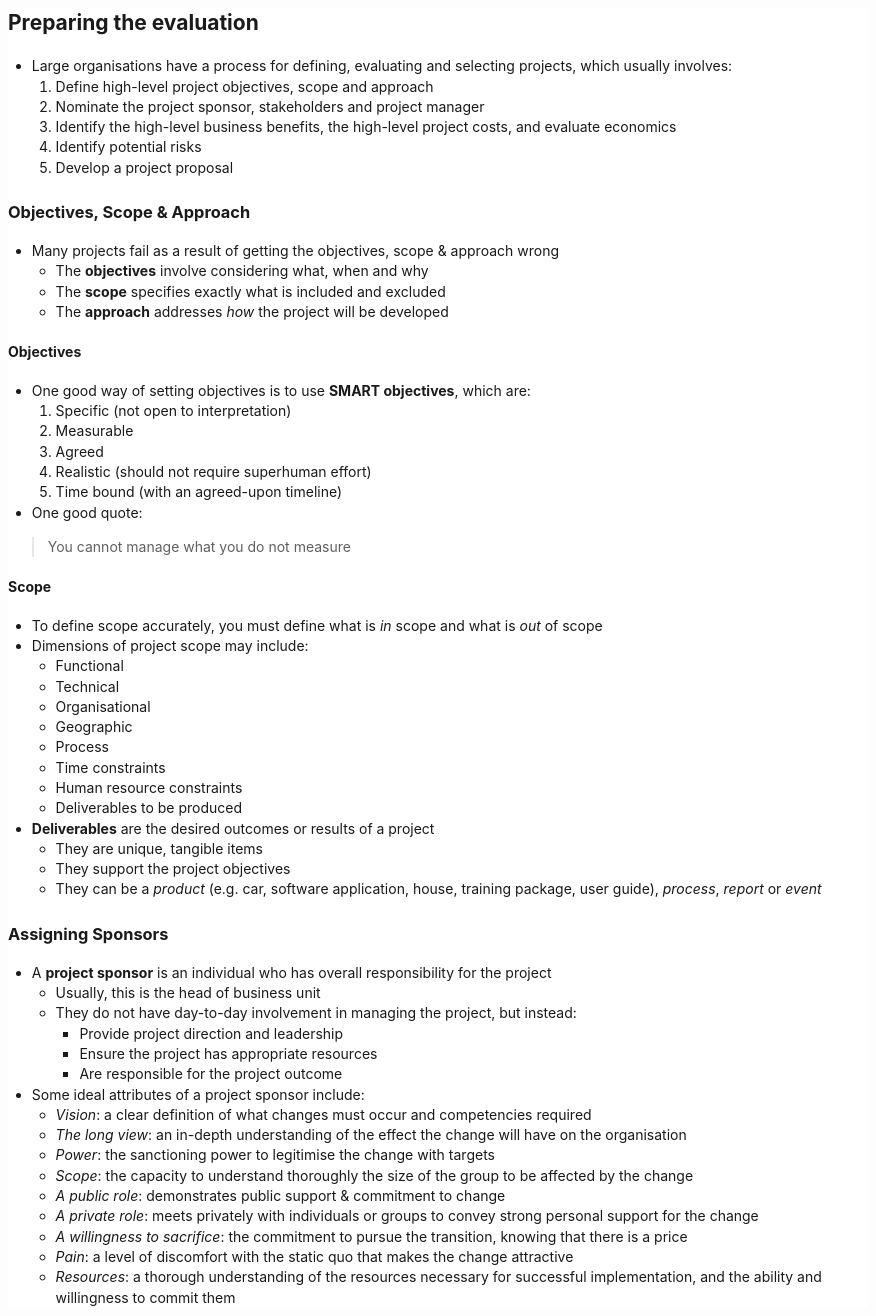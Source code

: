 ## Preparing the evaluation
- Large organisations have a process for defining, evaluating and selecting projects, which usually involves:
    1. Define high-level project objectives, scope and approach
    2. Nominate the project sponsor, stakeholders and project manager
    3. Identify the high-level business benefits, the high-level project costs, and evaluate economics
    4. Identify potential risks
    5. Develop a project proposal

### Objectives, Scope & Approach
- Many projects fail as a result of getting the objectives, scope & approach wrong
    - The **objectives** involve considering what, when and why
    - The **scope** specifies exactly what is included and excluded
    - The **approach** addresses *how* the project will be developed
#### Objectives
- One good way of setting objectives is to use **SMART objectives**, which are:
    1. Specific (not open to interpretation)
    2. Measurable
    3. Agreed
    4. Realistic (should not require superhuman effort)
    5. Time bound (with an agreed-upon timeline)
- One good quote:
> You cannot manage what you do not measure

#### Scope
- To define scope accurately, you must define what is *in* scope and what is *out* of scope
- Dimensions of project scope may include:
    - Functional
    - Technical
    - Organisational
    - Geographic
    - Process
    - Time constraints
    - Human resource constraints
    - Deliverables to be produced
- **Deliverables** are the desired outcomes or results of a project
    - They are unique, tangible items
    - They support the project objectives
    - They can be a *product* (e.g. car, software application, house, training package, user guide), *process*, *report* or *event*
    
### Assigning Sponsors
- A **project sponsor** is an individual who has overall responsibility for the project
    - Usually, this is the head of business unit
    - They do not have day-to-day involvement in managing the project, but instead:
        - Provide project direction and leadership
        - Ensure the project has appropriate resources
        - Are responsible for the project outcome
- Some ideal attributes of a project sponsor include:
    - *Vision*: a clear definition of what changes must occur and competencies required
    - *The long view*: an in-depth understanding of the effect the change will have on the organisation
    - *Power*: the sanctioning power to legitimise the change with targets
    - *Scope*: the capacity to understand thoroughly the size of the group to be affected by the change
    - *A public role*: demonstrates public support & commitment to change
    - *A private role*: meets privately with individuals or groups to convey strong personal support for the change
    - *A willingness to sacrifice*: the commitment to pursue the transition, knowing that there is a price
    - *Pain*: a level of discomfort with the static quo that makes the change attractive
    - *Resources*: a thorough understanding of the resources necessary for successful implementation, and the ability and willingness to commit them